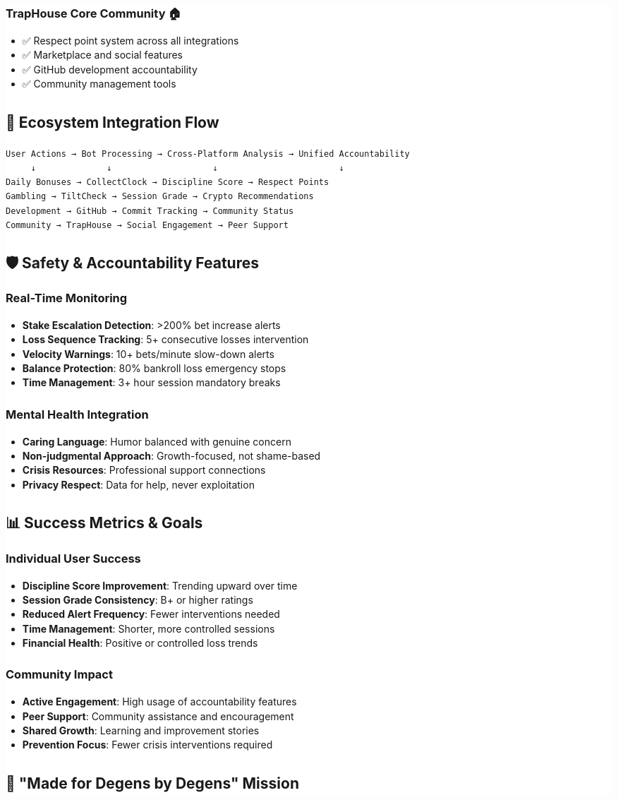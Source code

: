### TrapHouse Core Community 🏠
- ✅ Respect point system across all integrations
- ✅ Marketplace and social features
- ✅ GitHub development accountability
- ✅ Community management tools

## 🔄 **Ecosystem Integration Flow**

```
User Actions → Bot Processing → Cross-Platform Analysis → Unified Accountability
     ↓              ↓                    ↓                        ↓
Daily Bonuses → CollectClock → Discipline Score → Respect Points
Gambling → TiltCheck → Session Grade → Crypto Recommendations
Development → GitHub → Commit Tracking → Community Status
Community → TrapHouse → Social Engagement → Peer Support
```

## 🛡️ **Safety & Accountability Features**

### Real-Time Monitoring
- **Stake Escalation Detection**: >200% bet increase alerts
- **Loss Sequence Tracking**: 5+ consecutive losses intervention
- **Velocity Warnings**: 10+ bets/minute slow-down alerts
- **Balance Protection**: 80% bankroll loss emergency stops
- **Time Management**: 3+ hour session mandatory breaks

### Mental Health Integration
- **Caring Language**: Humor balanced with genuine concern
- **Non-judgmental Approach**: Growth-focused, not shame-based
- **Crisis Resources**: Professional support connections
- **Privacy Respect**: Data for help, never exploitation

## 📊 **Success Metrics & Goals**

### Individual User Success
- **Discipline Score Improvement**: Trending upward over time
- **Session Grade Consistency**: B+ or higher ratings
- **Reduced Alert Frequency**: Fewer interventions needed
- **Time Management**: Shorter, more controlled sessions
- **Financial Health**: Positive or controlled loss trends

### Community Impact
- **Active Engagement**: High usage of accountability features
- **Peer Support**: Community assistance and encouragement
- **Shared Growth**: Learning and improvement stories
- **Prevention Focus**: Fewer crisis interventions required

## 🎯 **"Made for Degens by Degens" Mission**
